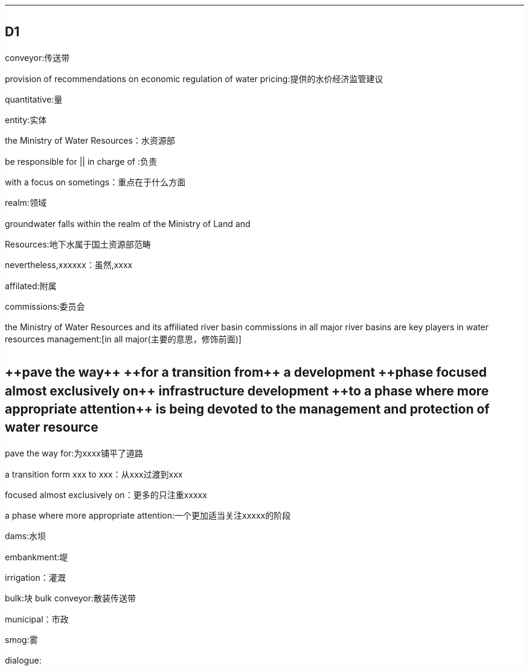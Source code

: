 
---
D1
---


conveyor:传送带

provision of recommendations on economic regulation of water pricing:提供的水价经济监管建议

quantitative:量

entity:实体

the Ministry of Water Resources：水资源部

be responsible for || in charge of :负责

with a focus on sometings：重点在于什么方面

realm:领域

groundwater falls within the realm of the Ministry of Land and 

Resources:地下水属于国土资源部范畴

nevertheless,xxxxxx：虽然,xxxx

affilated:附属

commissions:委员会

the Ministry of Water Resources and its affiliated river basin commissions in all major river basins are key players in water resources management:[in all major(主要的意思，修饰前面)]

## ++pave the way++ ++for a transition from++ a development ++phase focused almost exclusively on++ infrastructure development ++to a phase where more appropriate attention++ is being devoted to the management and protection of water resource

pave the way for:为xxxx铺平了道路

a transition form xxx to xxx：从xxx过渡到xxx

focused almost exclusively on：更多的只注重xxxxx

a phase where more appropriate attention:一个更加适当关注xxxxx的阶段

dams:水坝

embankment:堤

irrigation：灌溉

bulk:块  bulk conveyor:散装传送带

municipal：市政

smog:雾

dialogue:
